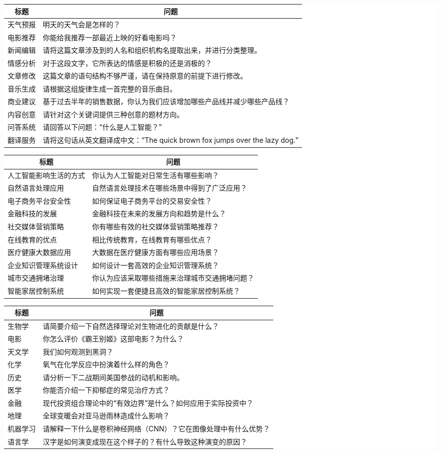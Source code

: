|标题|问题|
|---|---|
|天气预报|明天的天气会是怎样的？|
|电影推荐|你能给我推荐一部最近上映的好看电影吗？|
|新闻编辑|请将这篇文章涉及到的人名和组织机构名提取出来，并进行分类整理。|
|情感分析|对于这段文字，它所表达的情感是积极的还是消极的？|
|文章修改|这篇文章的语句结构不够严谨，请在保持原意的前提下进行修改。|
|音乐生成|请根据这组旋律生成一首完整的音乐曲目。|
|商业建议|基于过去半年的销售数据，你认为我们应该增加哪些产品线并减少哪些产品线？|
|内容创意|请针对这个关键词提供三种创意的题材方向。|
|问答系统|请回答以下问题：“什么是人工智能？”|
|翻译服务|请将这句话从英文翻译成中文：“The quick brown fox jumps over the lazy dog.” |

|标题|问题|
|---|---|
|人工智能影响生活的方式|你认为人工智能对日常生活有哪些影响？|
|自然语言处理应用|自然语言处理技术在哪些场景中得到了广泛应用？|
|电子商务平台安全性|如何保证电子商务平台的交易安全性？|
|金融科技的发展|金融科技在未来的发展方向和趋势是什么？|
|社交媒体营销策略|你有哪些有效的社交媒体营销策略推荐？|
|在线教育的优点|相比传统教育，在线教育有哪些优点？|
|医疗健康大数据应用|大数据在医疗健康方面有哪些应用场景？|
|企业知识管理系统设计|如何设计一套高效的企业知识管理系统？|
|城市交通拥堵治理|你认为应该采取哪些措施来治理城市交通拥堵问题？|
|智能家居控制系统|如何实现一套便捷且高效的智能家居控制系统？|

|标题|问题|
|---|---|
|生物学|请简要介绍一下自然选择理论对生物进化的贡献是什么？|
|电影|你怎么评价《霸王别姬》这部电影？为什么？|
|天文学|我们如何观测到黑洞？|
|化学|氧气在化学反应中扮演着什么样的角色？|
|历史|请分析一下二战期间美国参战的动机和影响。|
|医学|你能否介绍一下抑郁症的常见治疗方式？|
|金融|现代投资组合理论中的“有效边界”是什么？如何应用于实际投资中？|
|地理|全球变暖会对亚马逊雨林造成什么影响？|
|机器学习|请解释一下什么是卷积神经网络（CNN）？它在图像处理中有什么优势？|
|语言学|汉字是如何演变成现在这个样子的？有什么导致这种演变的原因？|
